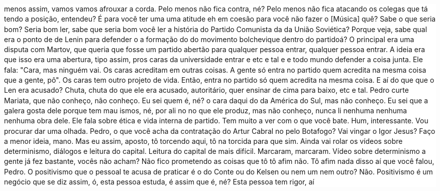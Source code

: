 menos assim, vamos vamos afrouxar a
corda. Pelo menos não fica contra, né?
Pelo menos não fica atacando os colegas
que tá tendo a posição, entendeu? É para
você ter uma uma atitude eh em coesão
para você não fazer o
[Música]
quê? Sabe o que seria bom? Seria bom
ler, sabe que seria bom você ler a
história do Partido Comunista da da
União Soviética? Porque veja, sabe qual
era o ponto de de Lenin
para defender o a formação do do
movimento bolchevique dentro do
partidoá?
O principal era uma disputa com
Martov, que queria que fosse um partido
abertão para qualquer pessoa entrar,
qualquer pessoa entrar. A ideia era que
isso era uma abertura, tipo assim, pros
caras da universidade entrar e etc e tal
e e todo mundo defender a coisa junta.
Ele fala: "Cara, mas ninguém vai. Os
caras acreditam em outras coisas. A
gente só entra no partido quem acredita
na mesma coisa que a gente, pô". Os
caras tem outro projeto de vida. Então,
entra no partido só quem acredita na
mesma coisa. E aí do que que o Len era
acusado?
Chuta, chuta do que ele era
acusado, autoritário, quer ensinar de
cima para baixo, etc e tal. Pedro curte
Mariata, que não conheço, não conheço.
Eu sei quem é, né? o cara daqui do da
América do Sul,
mas não conheço. Eu sei que a galera
gosta dele porque tem mau ismos, né, por
ali no no que ele produz, mas não
conheço, nunca li
nenhuma nenhuma nenhuma obra dele. Ele
fala sobre ética e vida interna de
partido. Tem muito a ver com o que você
bate. Hum, interessante. Vou procurar
dar uma olhada.
Pedro, o que você acha da contratação do
Artur Cabral no pelo Botafogo? Vai
vingar o Igor Jesus? Faço a menor ideia,
mano. Mas eu assim, aposto, tô torcendo
aqui, tô na torcida para que
sim. Ainda vai rolar os vídeos sobre
determinismo, diálogos e leitura do
capital. Leitura do capital de mais
difícil. Marcaram, marcaram.
Vídeo sobre determinismo a gente já fez
bastante, vocês não acham?
Não fico prometendo as coisas que tô tô
afim não. Tô afim nada disso aí que você
falou, Pedro. O positivismo que o
pessoal te acusa de praticar é o do
Conte ou do Kelsen ou nem um nem outro?
Não. Positivismo é um negócio que se diz
assim, ó, esta pessoa estuda, é assim
que é, né? Esta pessoa tem rigor, aí